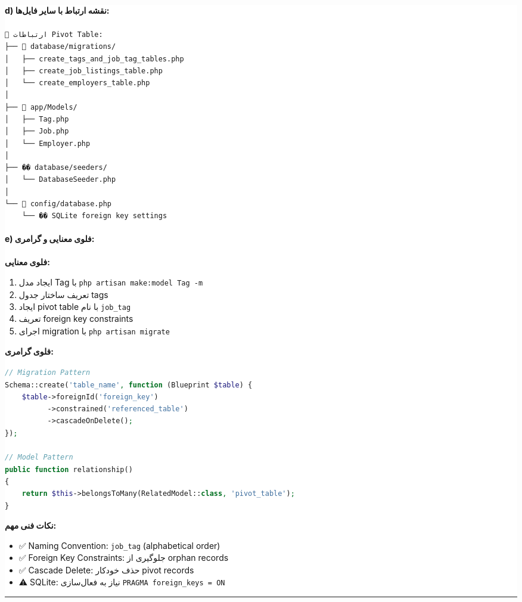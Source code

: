 #### d) نقشه ارتباط با سایر فایل‌ها:

```
🔄 ارتباطات Pivot Table:
├── 📄 database/migrations/
│   ├── create_tags_and_job_tag_tables.php
│   ├── create_job_listings_table.php
│   └── create_employers_table.php
│
├── 📄 app/Models/
│   ├── Tag.php
│   ├── Job.php
│   └── Employer.php
│
├── �� database/seeders/
│   └── DatabaseSeeder.php
│
└── 📄 config/database.php
    └── �� SQLite foreign key settings
```

#### e) فلوی معنایی و گرامری:

**فلوی معنایی:**
1. ایجاد مدل Tag با `php artisan make:model Tag -m`
2. تعریف ساختار جدول tags
3. ایجاد pivot table با نام `job_tag`
4. تعریف foreign key constraints
5. اجرای migration با `php artisan migrate`

**فلوی گرامری:**
```php
// Migration Pattern
Schema::create('table_name', function (Blueprint $table) {
    $table->foreignId('foreign_key')
          ->constrained('referenced_table')
          ->cascadeOnDelete();
});

// Model Pattern
public function relationship()
{
    return $this->belongsToMany(RelatedModel::class, 'pivot_table');
}
```

**نکات فنی مهم:**
- ✅ Naming Convention: `job_tag` (alphabetical order)
- ✅ Foreign Key Constraints: جلوگیری از orphan records
- ✅ Cascade Delete: حذف خودکار pivot records
- ⚠️ SQLite: نیاز به فعال‌سازی `PRAGMA foreign_keys = ON`

---
